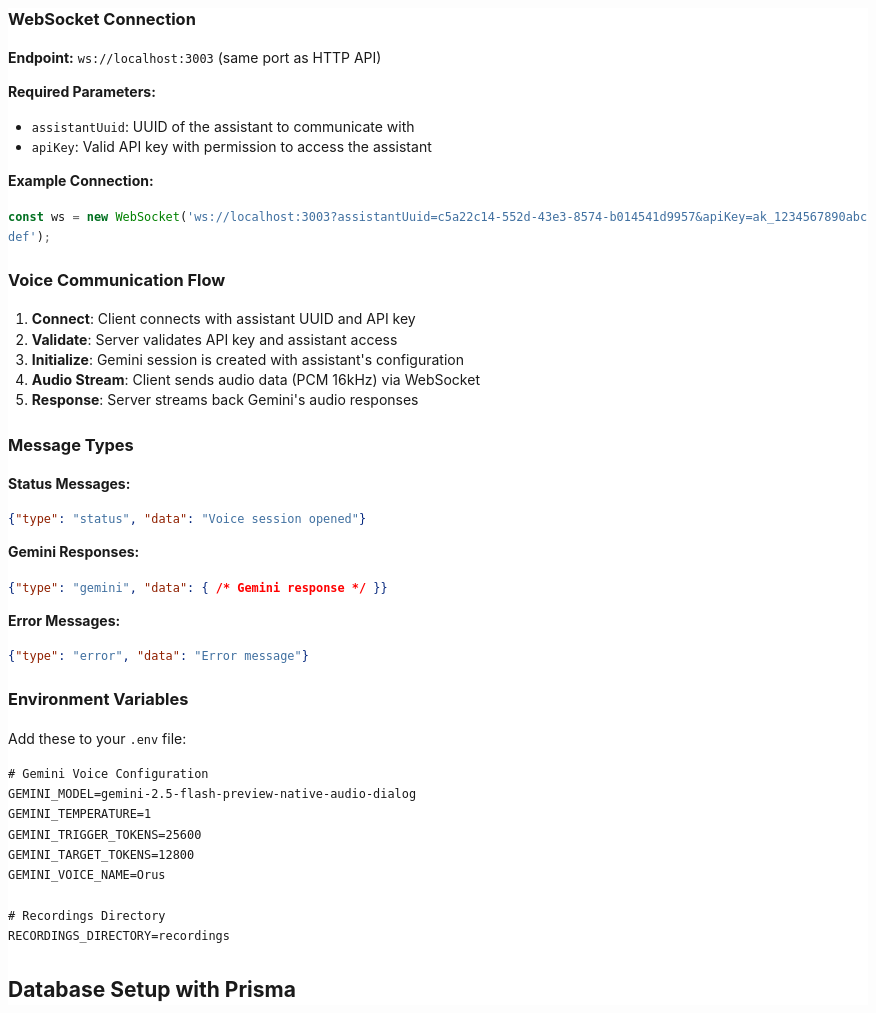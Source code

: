 ### WebSocket Connection

**Endpoint:** `ws://localhost:3003` (same port as HTTP API)

**Required Parameters:**
- `assistantUuid`: UUID of the assistant to communicate with
- `apiKey`: Valid API key with permission to access the assistant

**Example Connection:**
```javascript
const ws = new WebSocket('ws://localhost:3003?assistantUuid=c5a22c14-552d-43e3-8574-b014541d9957&apiKey=ak_1234567890abcdef');
```

### Voice Communication Flow

1. **Connect**: Client connects with assistant UUID and API key
2. **Validate**: Server validates API key and assistant access
3. **Initialize**: Gemini session is created with assistant's configuration
4. **Audio Stream**: Client sends audio data (PCM 16kHz) via WebSocket
5. **Response**: Server streams back Gemini's audio responses

### Message Types

**Status Messages:**
```json
{"type": "status", "data": "Voice session opened"}
```

**Gemini Responses:**
```json
{"type": "gemini", "data": { /* Gemini response */ }}
```

**Error Messages:**
```json
{"type": "error", "data": "Error message"}
```

### Environment Variables

Add these to your `.env` file:

```env
# Gemini Voice Configuration  
GEMINI_MODEL=gemini-2.5-flash-preview-native-audio-dialog
GEMINI_TEMPERATURE=1
GEMINI_TRIGGER_TOKENS=25600
GEMINI_TARGET_TOKENS=12800
GEMINI_VOICE_NAME=Orus

# Recordings Directory
RECORDINGS_DIRECTORY=recordings
```

## Database Setup with Prisma
